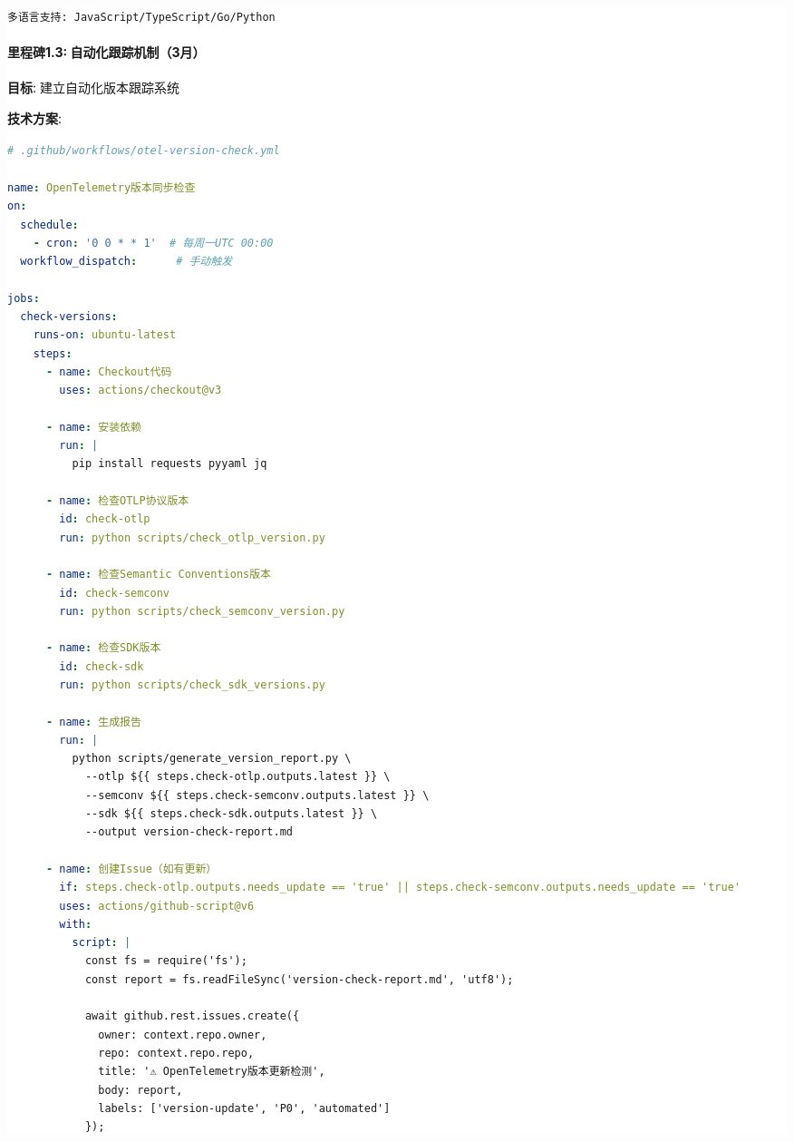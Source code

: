 ```markdown
多语言支持: JavaScript/TypeScript/Go/Python
```

#### 里程碑1.3: 自动化跟踪机制（3月）

**目标**: 建立自动化版本跟踪系统

**技术方案**:

```yaml
# .github/workflows/otel-version-check.yml

name: OpenTelemetry版本同步检查
on:
  schedule:
    - cron: '0 0 * * 1'  # 每周一UTC 00:00
  workflow_dispatch:      # 手动触发

jobs:
  check-versions:
    runs-on: ubuntu-latest
    steps:
      - name: Checkout代码
        uses: actions/checkout@v3
      
      - name: 安装依赖
        run: |
          pip install requests pyyaml jq
      
      - name: 检查OTLP协议版本
        id: check-otlp
        run: python scripts/check_otlp_version.py
      
      - name: 检查Semantic Conventions版本
        id: check-semconv
        run: python scripts/check_semconv_version.py
      
      - name: 检查SDK版本
        id: check-sdk
        run: python scripts/check_sdk_versions.py
      
      - name: 生成报告
        run: |
          python scripts/generate_version_report.py \
            --otlp ${{ steps.check-otlp.outputs.latest }} \
            --semconv ${{ steps.check-semconv.outputs.latest }} \
            --sdk ${{ steps.check-sdk.outputs.latest }} \
            --output version-check-report.md
      
      - name: 创建Issue（如有更新）
        if: steps.check-otlp.outputs.needs_update == 'true' || steps.check-semconv.outputs.needs_update == 'true'
        uses: actions/github-script@v6
        with:
          script: |
            const fs = require('fs');
            const report = fs.readFileSync('version-check-report.md', 'utf8');
            
            await github.rest.issues.create({
              owner: context.repo.owner,
              repo: context.repo.repo,
              title: '⚠️ OpenTelemetry版本更新检测',
              body: report,
              labels: ['version-update', 'P0', 'automated']
            });
```